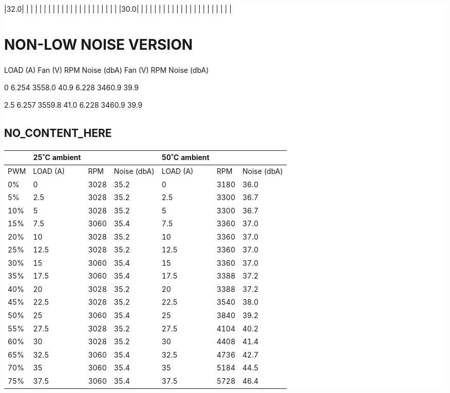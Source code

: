 |32.0| | | | | | | | | | | | | | | | | | | | | |
|30.0| | | | | | | | | | | | | | | | | | | | | |

# NON-LOW NOISE VERSION

LOAD (A)
Fan (V)
RPM
Noise (dbA)
Fan (V)
RPM
Noise (dbA)

0
6.254
3558.0
40.9
6.228
3460.9
39.9

2.5
6.257
3559.8
41.0
6.228
3460.9
39.9

NO_CONTENT_HERE
---
| |25˚C ambient| | |50˚C ambient| | |
|---|---|---|---|---|---|---|
|PWM|LOAD (A)|RPM|Noise (dbA)|LOAD (A)|RPM|Noise (dbA)|
|0%|0|3028|35.2|0|3180|36.0|
|5%|2.5|3028|35.2|2.5|3300|36.7|
|10%|5|3028|35.2|5|3300|36.7|
|15%|7.5|3060|35.4|7.5|3360|37.0|
|20%|10|3028|35.2|10|3360|37.0|
|25%|12.5|3028|35.2|12.5|3360|37.0|
|30%|15|3060|35.4|15|3360|37.0|
|35%|17.5|3060|35.4|17.5|3388|37.2|
|40%|20|3028|35.2|20|3388|37.2|
|45%|22.5|3028|35.2|22.5|3540|38.0|
|50%|25|3060|35.4|25|3840|39.2|
|55%|27.5|3028|35.2|27.5|4104|40.2|
|60%|30|3028|35.2|30|4408|41.4|
|65%|32.5|3060|35.4|32.5|4736|42.7|
|70%|35|3060|35.4|35|5184|44.5|
|75%|37.5|3060|35.4|37.5|5728|46.4|